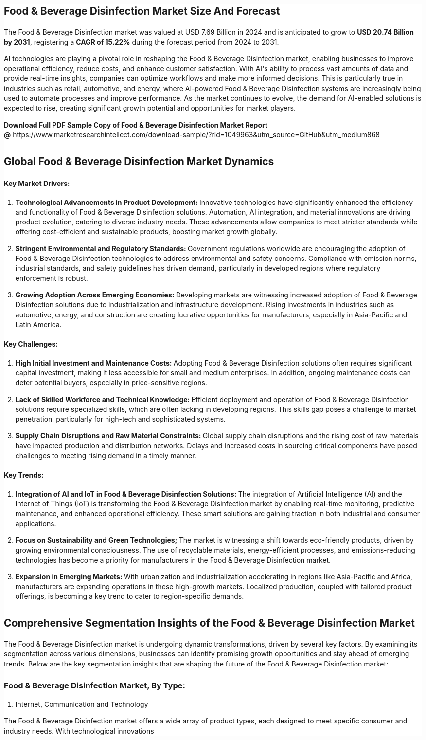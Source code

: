 <h2>Food & Beverage Disinfection Market Size And Forecast</h2><p>The Food & Beverage Disinfection market was valued at USD 7.69 Billion in 2024 and is anticipated to grow to <strong>USD 20.74 Billion by 2031</strong>, registering a <strong>CAGR of 15.22%</strong> during the forecast period from 2024 to 2031.</p><p>AI technologies are playing a pivotal role in reshaping the Food & Beverage Disinfection market, enabling businesses to improve operational efficiency, reduce costs, and enhance customer satisfaction. With AI's ability to process vast amounts of data and provide real-time insights, companies can optimize workflows and make more informed decisions. This is particularly true in industries such as retail, automotive, and energy, where AI-powered Food & Beverage Disinfection systems are increasingly being used to automate processes and improve performance. As the market continues to evolve, the demand for AI-enabled solutions is expected to rise, creating significant growth potential and opportunities for market players.</p><p><strong>Download Full PDF Sample Copy of Food & Beverage Disinfection Market Report @</strong>&nbsp;<a href="https://www.marketresearchintellect.com/download-sample/?rid=1049963&amp;utm_source=GitHub&amp;utm_medium868">https://www.marketresearchintellect.com/download-sample/?rid=1049963&amp;utm_source=GitHub&amp;utm_medium868</a></p><h2>Global Food & Beverage Disinfection Market Dynamics</h2><h4><strong>Key Market Drivers:</strong></h4><ol><li><p><strong>Technological Advancements in Product Development:&nbsp;</strong>Innovative technologies have significantly enhanced the efficiency and functionality of Food & Beverage Disinfection solutions. Automation, AI integration, and material innovations are driving product evolution, catering to diverse industry needs. These advancements allow companies to meet stricter standards while offering cost-efficient and sustainable products, boosting market growth globally.</p></li><li><p><strong>Stringent Environmental and Regulatory Standards:&nbsp;</strong>Government regulations worldwide are encouraging the adoption of Food & Beverage Disinfection technologies to address environmental and safety concerns. Compliance with emission norms, industrial standards, and safety guidelines has driven demand, particularly in developed regions where regulatory enforcement is robust.</p></li><li><p><strong>Growing Adoption Across Emerging Economies:&nbsp;</strong>Developing markets are witnessing increased adoption of Food & Beverage Disinfection solutions due to industrialization and infrastructure development. Rising investments in industries such as automotive, energy, and construction are creating lucrative opportunities for manufacturers, especially in Asia-Pacific and Latin America.</p></li></ol><h4><strong>Key Challenges:</strong></h4><ol><li><p><strong>High Initial Investment and Maintenance Costs:&nbsp;</strong>Adopting Food & Beverage Disinfection solutions often requires significant capital investment, making it less accessible for small and medium enterprises. In addition, ongoing maintenance costs can deter potential buyers, especially in price-sensitive regions.</p></li><li><p><strong>Lack of Skilled Workforce and Technical Knowledge:&nbsp;</strong>Efficient deployment and operation of Food & Beverage Disinfection solutions require specialized skills, which are often lacking in developing regions. This skills gap poses a challenge to market penetration, particularly for high-tech and sophisticated systems.</p></li><li><p><strong>Supply Chain Disruptions and Raw Material Constraints:&nbsp;</strong>Global supply chain disruptions and the rising cost of raw materials have impacted production and distribution networks. Delays and increased costs in sourcing critical components have posed challenges to meeting rising demand in a timely manner.</p></li></ol><h4><strong>Key Trends:</strong></h4><ol><li><p><strong>Integration of AI and IoT in Food & Beverage Disinfection Solutions:&nbsp;</strong>The integration of Artificial Intelligence (AI) and the Internet of Things (IoT) is transforming the Food & Beverage Disinfection market by enabling real-time monitoring, predictive maintenance, and enhanced operational efficiency. These smart solutions are gaining traction in both industrial and consumer applications.</p></li><li><p><strong>Focus on Sustainability and Green Technologies;&nbsp;</strong>The market is witnessing a shift towards eco-friendly products, driven by growing environmental consciousness. The use of recyclable materials, energy-efficient processes, and emissions-reducing technologies has become a priority for manufacturers in the Food & Beverage Disinfection market.</p></li><li><p><strong>Expansion in Emerging Markets:&nbsp;</strong>With urbanization and industrialization accelerating in regions like Asia-Pacific and Africa, manufacturers are expanding operations in these high-growth markets. Localized production, coupled with tailored product offerings, is becoming a key trend to cater to region-specific demands.</p></li></ol><div class="article-main__content" data-test-id="publishing-text-block"><h2>Comprehensive Segmentation Insights of the Food & Beverage Disinfection Market</h2><p>The Food & Beverage Disinfection market is undergoing dynamic transformations, driven by several key factors. By examining its segmentation across various dimensions, businesses can identify promising growth opportunities and stay ahead of emerging trends. Below are the key segmentation insights that are shaping the future of the Food & Beverage Disinfection market:</p><h3><strong>Food & Beverage Disinfection Market, By Type:<br /></strong></h3><ol><li>Internet, Communication and Technology</li></ol><p>The Food & Beverage Disinfection market offers a wide array of product types, each designed to meet specific consumer and industry needs. With technological innovations